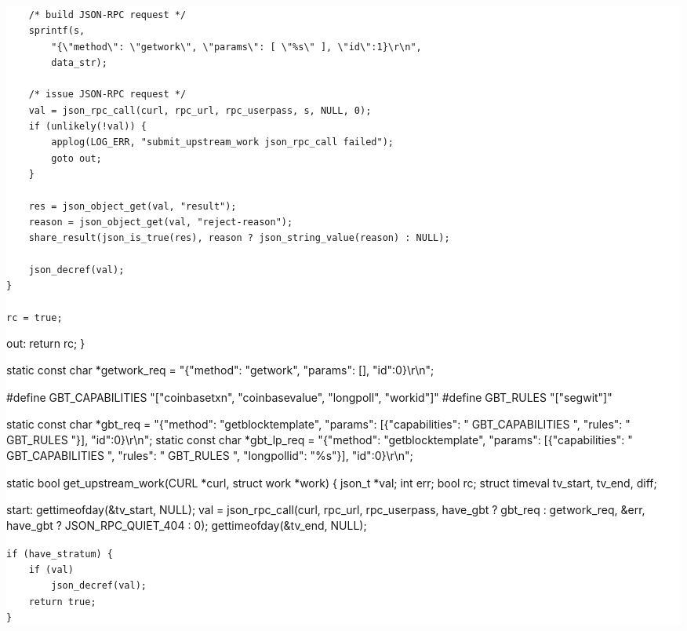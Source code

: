 		/* build JSON-RPC request */
		sprintf(s,
			"{\"method\": \"getwork\", \"params\": [ \"%s\" ], \"id\":1}\r\n",
			data_str);

		/* issue JSON-RPC request */
		val = json_rpc_call(curl, rpc_url, rpc_userpass, s, NULL, 0);
		if (unlikely(!val)) {
			applog(LOG_ERR, "submit_upstream_work json_rpc_call failed");
			goto out;
		}

		res = json_object_get(val, "result");
		reason = json_object_get(val, "reject-reason");
		share_result(json_is_true(res), reason ? json_string_value(reason) : NULL);

		json_decref(val);
	}

	rc = true;

out:
	return rc;
}

static const char *getwork_req =
	"{\"method\": \"getwork\", \"params\": [], \"id\":0}\r\n";

#define GBT_CAPABILITIES "[\"coinbasetxn\", \"coinbasevalue\", \"longpoll\", \"workid\"]"
#define GBT_RULES "[\"segwit\"]"

static const char *gbt_req =
	"{\"method\": \"getblocktemplate\", \"params\": [{\"capabilities\": "
	GBT_CAPABILITIES ", \"rules\": " GBT_RULES "}], \"id\":0}\r\n";
static const char *gbt_lp_req =
	"{\"method\": \"getblocktemplate\", \"params\": [{\"capabilities\": "
	GBT_CAPABILITIES ", \"rules\": " GBT_RULES ", \"longpollid\": \"%s\"}], \"id\":0}\r\n";

static bool get_upstream_work(CURL *curl, struct work *work)
{
	json_t *val;
	int err;
	bool rc;
	struct timeval tv_start, tv_end, diff;

start:
	gettimeofday(&tv_start, NULL);
	val = json_rpc_call(curl, rpc_url, rpc_userpass,
			    have_gbt ? gbt_req : getwork_req,
			    &err, have_gbt ? JSON_RPC_QUIET_404 : 0);
	gettimeofday(&tv_end, NULL);

	if (have_stratum) {
		if (val)
			json_decref(val);
		return true;
	}
